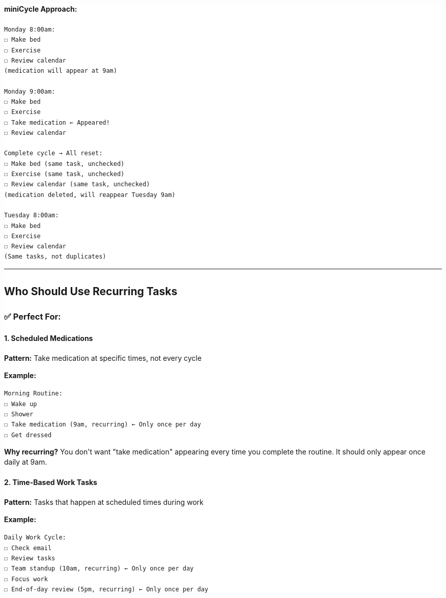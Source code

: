 #### miniCycle Approach:
```
Monday 8:00am:
☐ Make bed
☐ Exercise
☐ Review calendar
(medication will appear at 9am)

Monday 9:00am:
☐ Make bed
☐ Exercise
☐ Take medication ← Appeared!
☐ Review calendar

Complete cycle → All reset:
☐ Make bed (same task, unchecked)
☐ Exercise (same task, unchecked)
☐ Review calendar (same task, unchecked)
(medication deleted, will reappear Tuesday 9am)

Tuesday 8:00am:
☐ Make bed
☐ Exercise
☐ Review calendar
(Same tasks, not duplicates)
```

---

## Who Should Use Recurring Tasks

### ✅ Perfect For:

#### 1. **Scheduled Medications**
**Pattern:** Take medication at specific times, not every cycle

**Example:**
```
Morning Routine:
☐ Wake up
☐ Shower
☐ Take medication (9am, recurring) ← Only once per day
☐ Get dressed
```

**Why recurring?** You don't want "take medication" appearing every time you complete the routine. It should only appear once daily at 9am.

#### 2. **Time-Based Work Tasks**
**Pattern:** Tasks that happen at scheduled times during work

**Example:**
```
Daily Work Cycle:
☐ Check email
☐ Review tasks
☐ Team standup (10am, recurring) ← Only once per day
☐ Focus work
☐ End-of-day review (5pm, recurring) ← Only once per day
```
